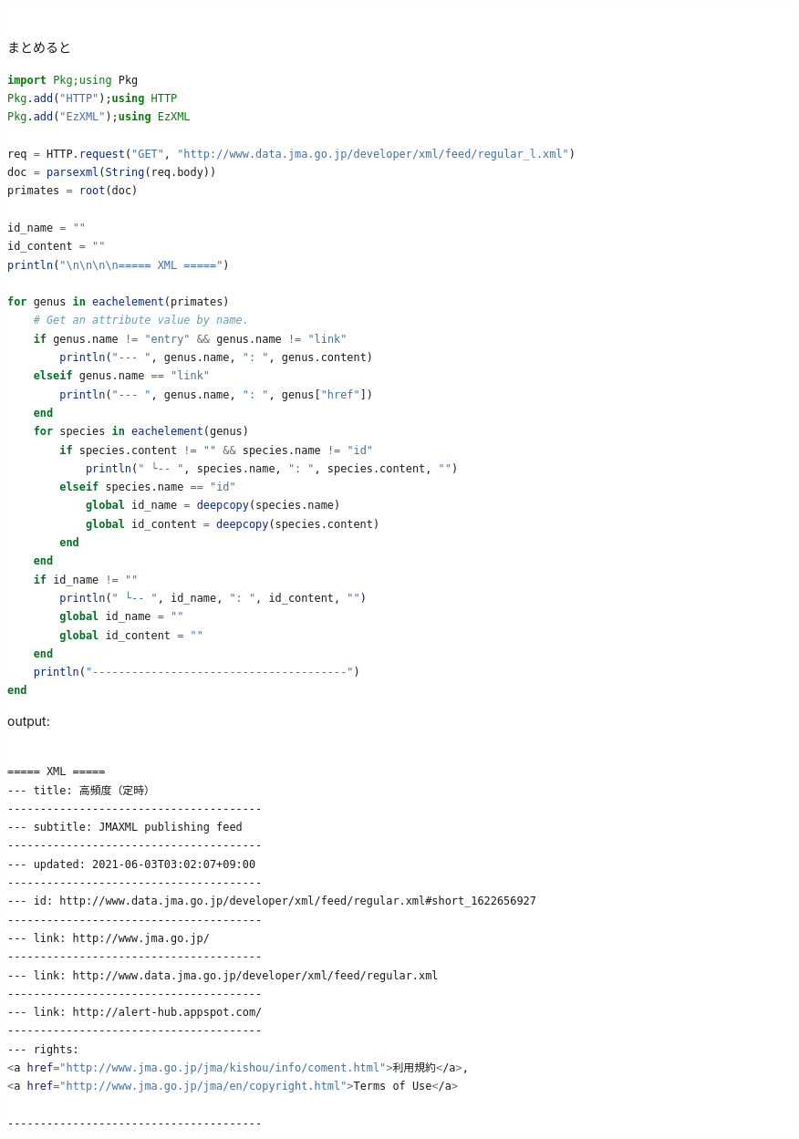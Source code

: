 <br>

まとめると

```Julia
import Pkg;using Pkg
Pkg.add("HTTP");using HTTP
Pkg.add("EzXML");using EzXML

req = HTTP.request("GET", "http://www.data.jma.go.jp/developer/xml/feed/regular_l.xml")
doc = parsexml(String(req.body))
primates = root(doc)

id_name = ""
id_content = ""
println("\n\n\n\n===== XML =====")

for genus in eachelement(primates)
    # Get an attribute value by name.
    if genus.name != "entry" && genus.name != "link"
        println("--- ", genus.name, ": ", genus.content)
    elseif genus.name == "link"
        println("--- ", genus.name, ": ", genus["href"])
    end
    for species in eachelement(genus)
        if species.content != "" && species.name != "id"
            println(" └-- ", species.name, ": ", species.content, "")
        elseif species.name == "id"
            global id_name = deepcopy(species.name)
            global id_content = deepcopy(species.content)
        end
    end
    if id_name != ""
        println(" └-- ", id_name, ": ", id_content, "")
        global id_name = ""
        global id_content = ""
    end
    println("---------------------------------------")
end

```

output:

```bash

===== XML =====
--- title: 高頻度（定時）
---------------------------------------
--- subtitle: JMAXML publishing feed
---------------------------------------
--- updated: 2021-06-03T03:02:07+09:00
---------------------------------------
--- id: http://www.data.jma.go.jp/developer/xml/feed/regular.xml#short_1622656927
---------------------------------------
--- link: http://www.jma.go.jp/
---------------------------------------
--- link: http://www.data.jma.go.jp/developer/xml/feed/regular.xml
---------------------------------------
--- link: http://alert-hub.appspot.com/
---------------------------------------
--- rights:
<a href="http://www.jma.go.jp/jma/kishou/info/coment.html">利用規約</a>,
<a href="http://www.jma.go.jp/jma/en/copyright.html">Terms of Use</a>

---------------------------------------
```